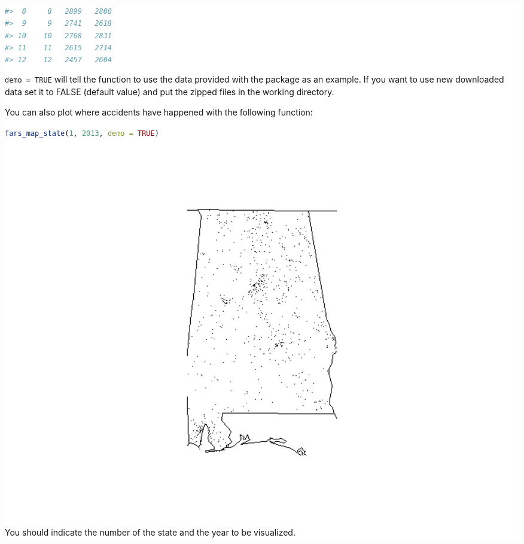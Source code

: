 ``` r
#>  8     8   2899   2800
#>  9     9   2741   2618
#> 10    10   2768   2831
#> 11    11   2615   2714
#> 12    12   2457   2604
```

`demo = TRUE` will tell the function to use the data provided with the package as an example. If you want to use new downloaded data set it to FALSE (default value) and put the zipped files in the working directory.

You can also plot where accidents have happened with the following function:

``` r
fars_map_state(1, 2013, demo = TRUE)
```

<img src="man/figures/README-map_state-1.png" width="100%" />

You should indicate the number of the state and the year to be visualized.
